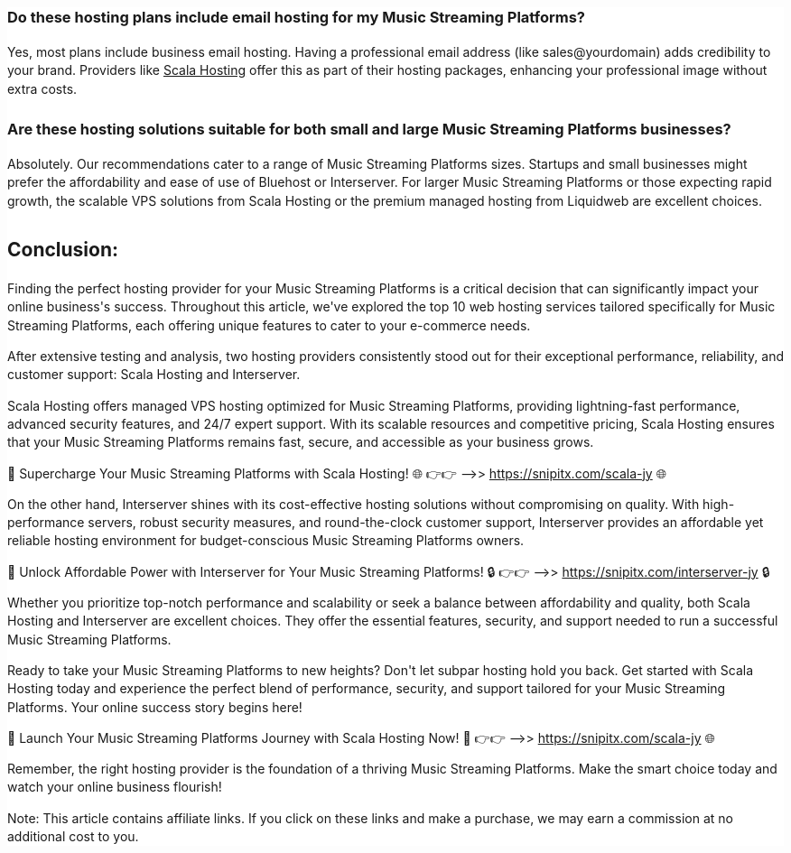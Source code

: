 ### Do these hosting plans include email hosting for my Music Streaming Platforms? 
Yes, most plans include business email hosting. Having a professional email address (like sales@yourdomain) adds credibility to your brand. Providers like [Scala Hosting](https://snipitx.com/scala-jy) offer this as part of their hosting packages, enhancing your professional image without extra costs.

### Are these hosting solutions suitable for both small and large Music Streaming Platforms businesses? 
Absolutely. Our recommendations cater to a range of Music Streaming Platforms sizes. Startups and small businesses might prefer the affordability and ease of use of Bluehost or Interserver. For larger Music Streaming Platforms or those expecting rapid growth, the scalable VPS solutions from Scala Hosting or the premium managed hosting from Liquidweb are excellent choices.

## Conclusion:

Finding the perfect hosting provider for your Music Streaming Platforms is a critical decision that can significantly impact your online business's success. Throughout this article, we've explored the top 10 web hosting services tailored specifically for Music Streaming Platforms, each offering unique features to cater to your e-commerce needs.

After extensive testing and analysis, two hosting providers consistently stood out for their exceptional performance, reliability, and customer support: Scala Hosting and Interserver.

Scala Hosting offers managed VPS hosting optimized for Music Streaming Platforms, providing lightning-fast performance, advanced security features, and 24/7 expert support. With its scalable resources and competitive pricing, Scala Hosting ensures that your Music Streaming Platforms remains fast, secure, and accessible as your business grows.

🚀 Supercharge Your Music Streaming Platforms with Scala Hosting! 🌐
👉👉 -->> https://snipitx.com/scala-jy 🌐

On the other hand, Interserver shines with its cost-effective hosting solutions without compromising on quality. With high-performance servers, robust security measures, and round-the-clock customer support, Interserver provides an affordable yet reliable hosting environment for budget-conscious Music Streaming Platforms owners.

💸 Unlock Affordable Power with Interserver for Your Music Streaming Platforms! 🔒
👉👉 -->> https://snipitx.com/interserver-jy 🔒

Whether you prioritize top-notch performance and scalability or seek a balance between affordability and quality, both Scala Hosting and Interserver are excellent choices. They offer the essential features, security, and support needed to run a successful Music Streaming Platforms.

Ready to take your Music Streaming Platforms to new heights? Don't let subpar hosting hold you back. Get started with Scala Hosting today and experience the perfect blend of performance, security, and support tailored for your Music Streaming Platforms. Your online success story begins here!

🚀 Launch Your Music Streaming Platforms Journey with Scala Hosting Now! 🌟
👉👉 -->> https://snipitx.com/scala-jy 🌐

Remember, the right hosting provider is the foundation of a thriving Music Streaming Platforms. Make the smart choice today and watch your online business flourish!

Note: This article contains affiliate links. If you click on these links and make a purchase, we may earn a commission at no additional cost to you.